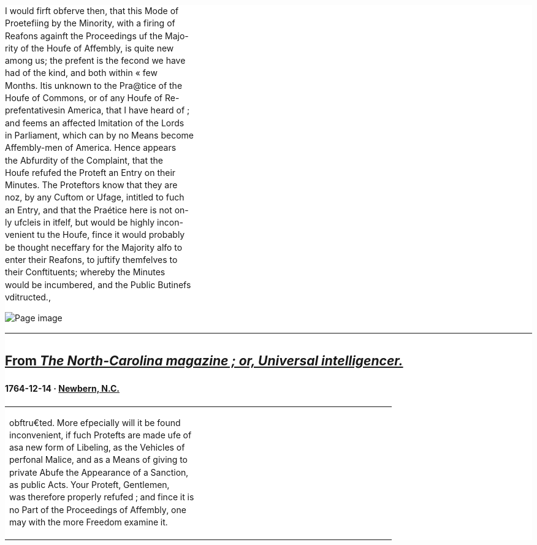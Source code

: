 I would firft obferve then, that this Mode of  
Proetefiing by the Minority, with a firing of  
Reafons againft the Proceedings uf the Majo-  
rity of the Houfe of Affembly, is quite new  
among us; the prefent is the fecond we have  
had of the kind, and both within « few  
Months. Itis unknown to the Pra@tice of the  
Houfe of Commons, or of any Houfe of Re-  
prefentativesin America, that I have heard of ;  
and feems an affected Imitation of the Lords  
in Parliament, which can by no Means become  
Affembly-men of America. Hence appears  
the Abfurdity of the Complaint, that the  
Houfe refufed the Proteft an Entry on their  
Minutes. The Proteftors know that they are  
noz, by any Cuftom or Ufage, intitled to fuch  
an Entry, and that the Praétice here is not on-  
ly ufcleis in itfelf, but would be highly incon-  
venient tu the Houfe, fince it would probably  
be thought neceffary for the Majority alfo to  
enter their Reafons, to juftify themfelves to  
their Conftituents; whereby the Minutes  
would be incumbered, and the Public Butinefs  
vditructed.,
</td><td style="width: 50%; max-height: 75%; margin: auto; display: block;">
<img alt="Page image" src="https://iiif.archive.org/iiif/sim_north-carolina-magazine-or-universal-intelligencer_december-14-21-1764_1_29&#0036;2/pct:45.078534,36.743012,34.397906,49.961180/,600/0/default.jpg"/>
</td>
</tr></table>

---

## [From _The North-Carolina magazine ; or, Universal intelligencer._](https://archive.org/details/sim_north-carolina-magazine-or-universal-intelligencer_december-14-21-1764_1_29/page/n3/mode/1up?view=theater)

#### 1764-12-14 &middot; [Newbern, N.C.](http://dbpedia.org/resource/New_Bern%2C_North_Carolina)

<table style="width: 100%;"><tr><td style="width: 50%">

  
  
obftru€ted. More efpecially will it be found  
inconvenient, if fuch Protefts are made ufe of  
asa new form of Libeling, as the Vehicles of  
perfonal Malice, and as a Means of giving to  
private Abufe the Appearance of a Sanction,  
as public Acts. Your Proteft, Gentlemen,  
was therefore properly refufed ; and fince it is  
no Part of the Proceedings of Affembly, one  
may with the more Freedom examine it.  
  
